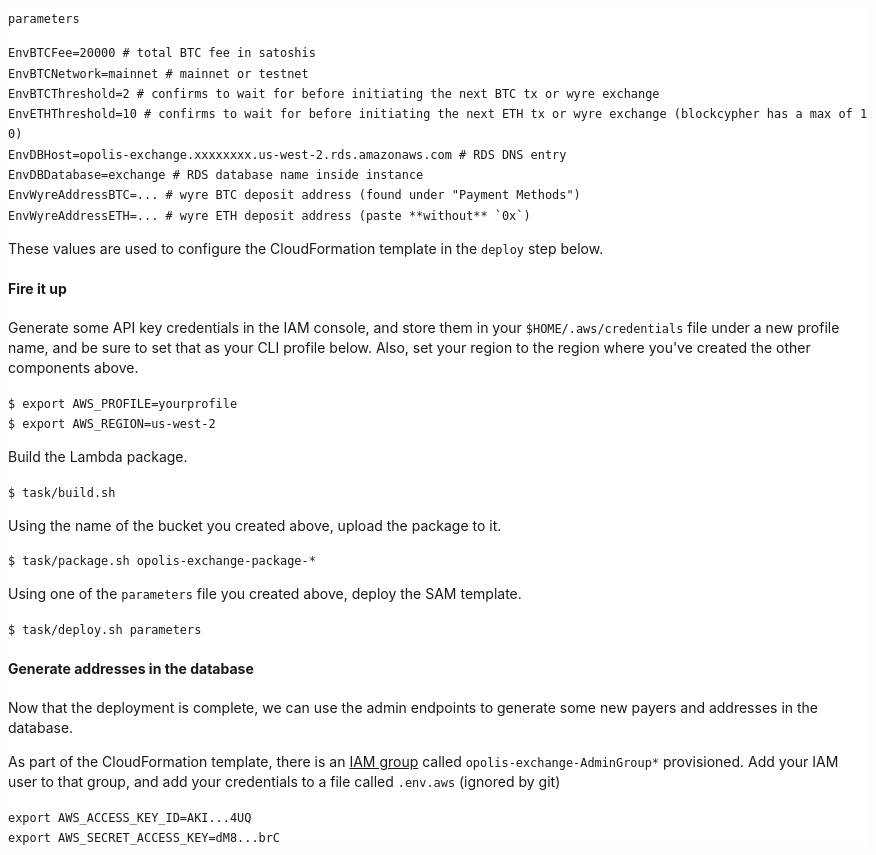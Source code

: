 `parameters`
```
EnvBTCFee=20000 # total BTC fee in satoshis
EnvBTCNetwork=mainnet # mainnet or testnet
EnvBTCThreshold=2 # confirms to wait for before initiating the next BTC tx or wyre exchange
EnvETHThreshold=10 # confirms to wait for before initiating the next ETH tx or wyre exchange (blockcypher has a max of 10)
EnvDBHost=opolis-exchange.xxxxxxxx.us-west-2.rds.amazonaws.com # RDS DNS entry
EnvDBDatabase=exchange # RDS database name inside instance
EnvWyreAddressBTC=... # wyre BTC deposit address (found under "Payment Methods")
EnvWyreAddressETH=... # wyre ETH deposit address (paste **without** `0x`)
```

These values are used to configure the CloudFormation template in the `deploy` step below.

#### Fire it up

Generate some API key credentials in the IAM console, and store them in your `$HOME/.aws/credentials` file under a
new profile name, and be sure to set that as your CLI profile below. Also, set your region to the region where you've
created the other components above.

```
$ export AWS_PROFILE=yourprofile
$ export AWS_REGION=us-west-2
```

Build the Lambda package.

```
$ task/build.sh
```

Using the name of the bucket you created above, upload the package to it.

```
$ task/package.sh opolis-exchange-package-*
```

Using one of the `parameters` file you created above, deploy the SAM template.

```
$ task/deploy.sh parameters
```

#### Generate addresses in the database

Now that the deployment is complete, we can use the admin endpoints to generate some new payers and addresses
in the database.

As part of the CloudFormation template, there is an [IAM group](https://console.aws.amazon.com/iam/home?#/groups)
called `opolis-exchange-AdminGroup*` provisioned. Add your IAM user to that group, and add your credentials to a file
called `.env.aws` (ignored by git)

```
export AWS_ACCESS_KEY_ID=AKI...4UQ
export AWS_SECRET_ACCESS_KEY=dM8...brC
```
